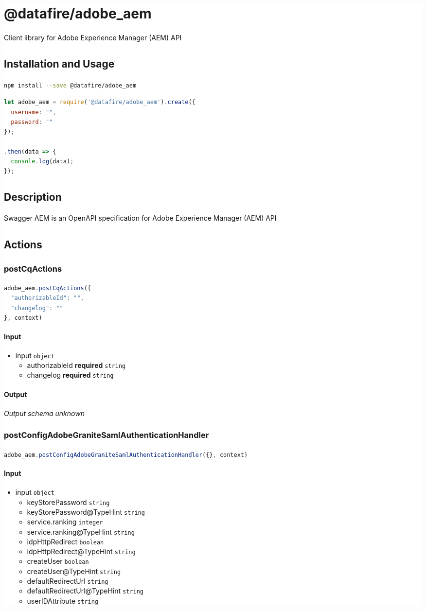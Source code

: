 # @datafire/adobe_aem

Client library for Adobe Experience Manager (AEM) API

## Installation and Usage
```bash
npm install --save @datafire/adobe_aem
```
```js
let adobe_aem = require('@datafire/adobe_aem').create({
  username: "",
  password: ""
});

.then(data => {
  console.log(data);
});
```

## Description

Swagger AEM is an OpenAPI specification for Adobe Experience Manager (AEM) API

## Actions

### postCqActions



```js
adobe_aem.postCqActions({
  "authorizableId": "",
  "changelog": ""
}, context)
```

#### Input
* input `object`
  * authorizableId **required** `string`
  * changelog **required** `string`

#### Output
*Output schema unknown*

### postConfigAdobeGraniteSamlAuthenticationHandler



```js
adobe_aem.postConfigAdobeGraniteSamlAuthenticationHandler({}, context)
```

#### Input
* input `object`
  * keyStorePassword `string`
  * keyStorePassword@TypeHint `string`
  * service.ranking `integer`
  * service.ranking@TypeHint `string`
  * idpHttpRedirect `boolean`
  * idpHttpRedirect@TypeHint `string`
  * createUser `boolean`
  * createUser@TypeHint `string`
  * defaultRedirectUrl `string`
  * defaultRedirectUrl@TypeHint `string`
  * userIDAttribute `string`